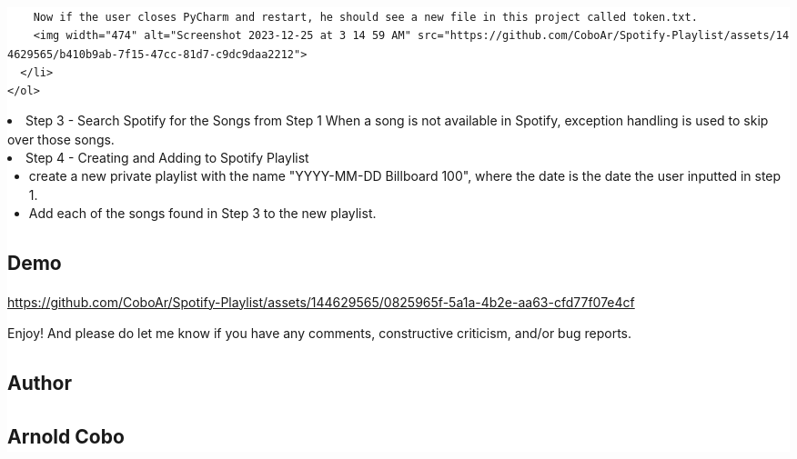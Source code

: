         Now if the user closes PyCharm and restart, he should see a new file in this project called token.txt.  
        <img width="474" alt="Screenshot 2023-12-25 at 3 14 59 AM" src="https://github.com/CoboAr/Spotify-Playlist/assets/144629565/b410b9ab-7f15-47cc-81d7-c9dc9daa2212"> 
      </li>
    </ol>
  </li>

  <li>
    Step 3 - Search Spotify for the Songs from Step 1   
    When a song is not available in Spotify, exception handling is used to skip over those songs.
  </li>

  <li>
    Step 4 - Creating and Adding to Spotify Playlist
    <ul>
      <li>
        create a new private playlist with the name "YYYY-MM-DD Billboard 100", where the date is the date the user inputted in step 1.
      </li>
      <li>
        Add each of the songs found in Step 3 to the new playlist.
      </li>
    </ul>
  </li>
</ul>

## Demo  
https://github.com/CoboAr/Spotify-Playlist/assets/144629565/0825965f-5a1a-4b2e-aa63-cfd77f07e4cf  

Enjoy! And please do let me know if you have any comments, constructive criticism, and/or bug reports.
## Author
## Arnold Cobo




